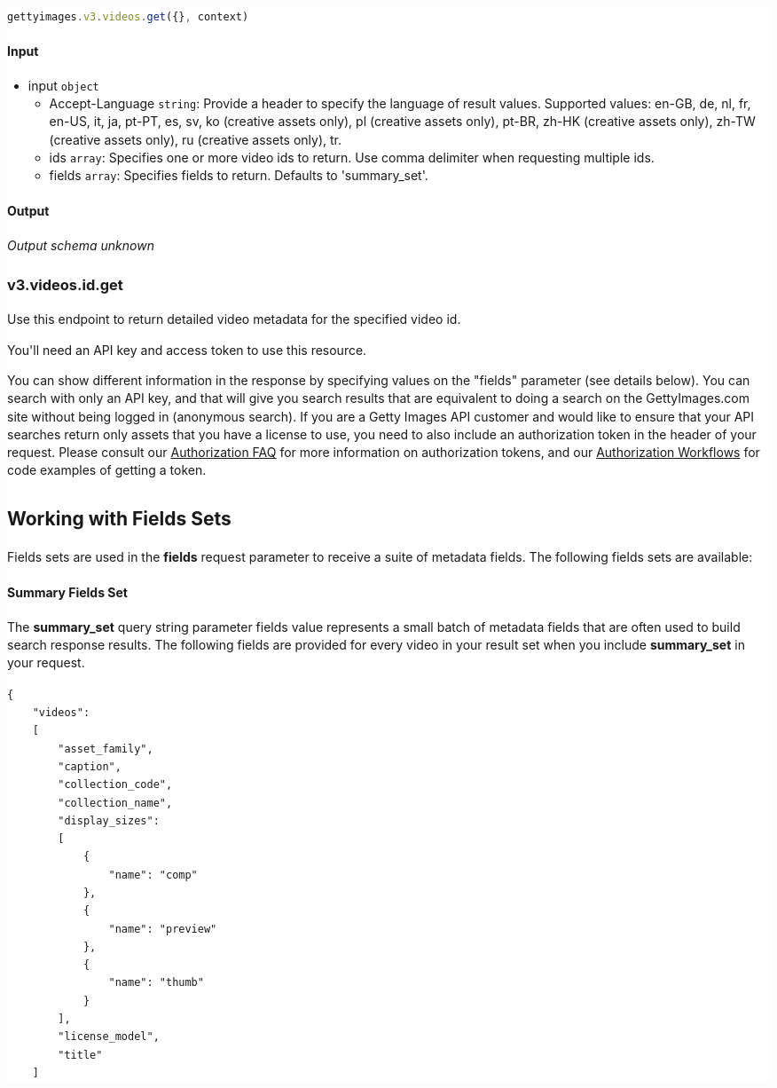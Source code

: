 ```js
gettyimages.v3.videos.get({}, context)
```

#### Input
* input `object`
  * Accept-Language `string`: Provide a header to specify the language of result values. Supported values: en-GB, de, nl, fr, en-US, it, ja, pt-PT, es, sv, ko (creative assets only), pl (creative assets only), pt-BR, zh-HK (creative assets only), zh-TW (creative assets only), ru (creative assets only), tr.
  * ids `array`: Specifies one or more video ids to return. Use comma delimiter when requesting multiple ids.
  * fields `array`: Specifies fields to return. Defaults to 'summary_set'.

#### Output
*Output schema unknown*

### v3.videos.id.get
Use this endpoint to return detailed video metadata for the specified video id.

You'll need an API key and access token to use this resource.

You can show different information in the response by specifying values on the "fields" parameter (see details below).
You can search with only an API key, and that will give you search results that are equivalent to doing a search on the GettyImages.com site without being logged in (anonymous search).  If you are a Getty Images API customer and would like to ensure that your API searches return only assets that you have a license to use, you need to also include an authorization token in the header of your request.  Please consult our [Authorization FAQ](http://developers.gettyimages.com/en/authorization-faq.html) for more information on authorization tokens, and our [Authorization Workflows](https://github.com/gettyimages/gettyimages-api/blob/master/OAuth2Workflow.md) for code examples of getting a token.

## Working with Fields Sets

Fields sets are used in the **fields** request parameter to receive a suite of metadata fields. The following fields sets are available:

#### Summary Fields Set

The **summary_set** query string parameter fields value represents a small batch of metadata fields that are often used to build search response results. The following fields are provided for every video in your result set when you include **summary_set** in your request.

```
{
    "videos":
    [
        "asset_family",
        "caption",
        "collection_code",
        "collection_name",
        "display_sizes":
        [
            {
                "name": "comp"
            },
            {
                "name": "preview"
            },
            {
                "name": "thumb"
            }
        ],
        "license_model",
        "title"
    ]
```